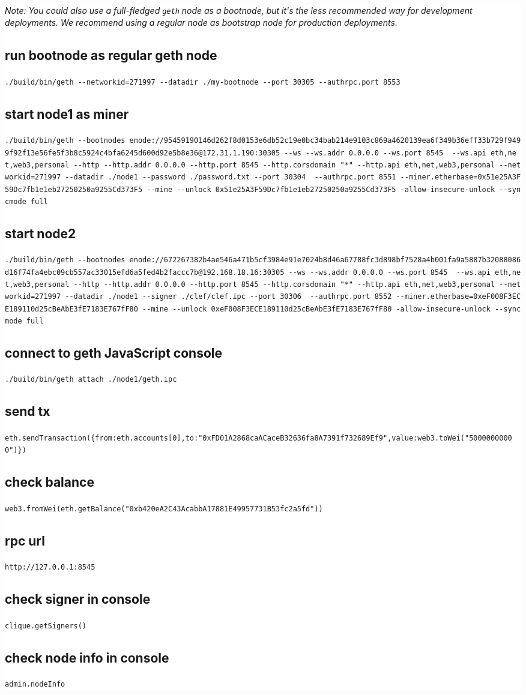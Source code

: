 *Note: You could also use a full-fledged `geth` node as a bootnode, but it's the less
recommended way for development deployments. We recommend using a regular node as bootstrap node for production deployments.*

## run bootnode as regular geth node
` ./build/bin/geth --networkid=271997 --datadir ./my-bootnode --port 30305 --authrpc.port 8553 `



## start node1 as miner
 `./build/bin/geth --bootnodes enode://95459190146d262f8d0153e6db52c19e0bc34bab214e9103c869a4620139ea6f349b36eff33b729f9499f92f13e56fe5f3b8c5924c4bfa6245d600d92e5b8e36@172.31.1.190:30305 --ws --ws.addr 0.0.0.0 --ws.port 8545  --ws.api eth,net,web3,personal --http --http.addr 0.0.0.0 --http.port 8545 --http.corsdomain "*" --http.api eth,net,web3,personal --networkid=271997 --datadir ./node1 --password ./password.txt --port 30304  --authrpc.port 8551 --miner.etherbase=0x51e25A3F59Dc7fb1e1eb27250250a9255Cd373F5 --mine --unlock 0x51e25A3F59Dc7fb1e1eb27250250a9255Cd373F5 -allow-insecure-unlock --syncmode full`



## start node2
 `./build/bin/geth --bootnodes enode://672267382b4ae546a471b5cf3984e91e7024b8d46a67788fc3d898bf7528a4b001fa9a5887b32088086d16f74fa4ebc09cb557ac33015efd6a5fed4b2faccc7b@192.168.18.16:30305 --ws --ws.addr 0.0.0.0 --ws.port 8545  --ws.api eth,net,web3,personal --http --http.addr 0.0.0.0 --http.port 8545 --http.corsdomain "*" --http.api eth,net,web3,personal --networkid=271997 --datadir ./node1 --signer ./clef/clef.ipc --port 30306  --authrpc.port 8552 --miner.etherbase=0xeF008F3ECE189110d25cBeAbE3fE7183E767fF80 --mine --unlock 0xeF008F3ECE189110d25cBeAbE3fE7183E767fF80 -allow-insecure-unlock --syncmode full`


## connect to geth JavaScript console
` ./build/bin/geth attach ./node1/geth.ipc   `   


## send tx
`eth.sendTransaction({from:eth.accounts[0],to:"0xFD01A2868caACaceB32636fa8A7391f732689Ef9",value:web3.toWei("50000000000")})`
## check balance
`web3.fromWei(eth.getBalance("0xb420eA2C43AcabbA17881E49957731B53fc2a5fd"))`



## rpc url
`http://127.0.0.1:8545`


## check signer in console
`clique.getSigners()`

## check node info in console
`admin.nodeInfo`
